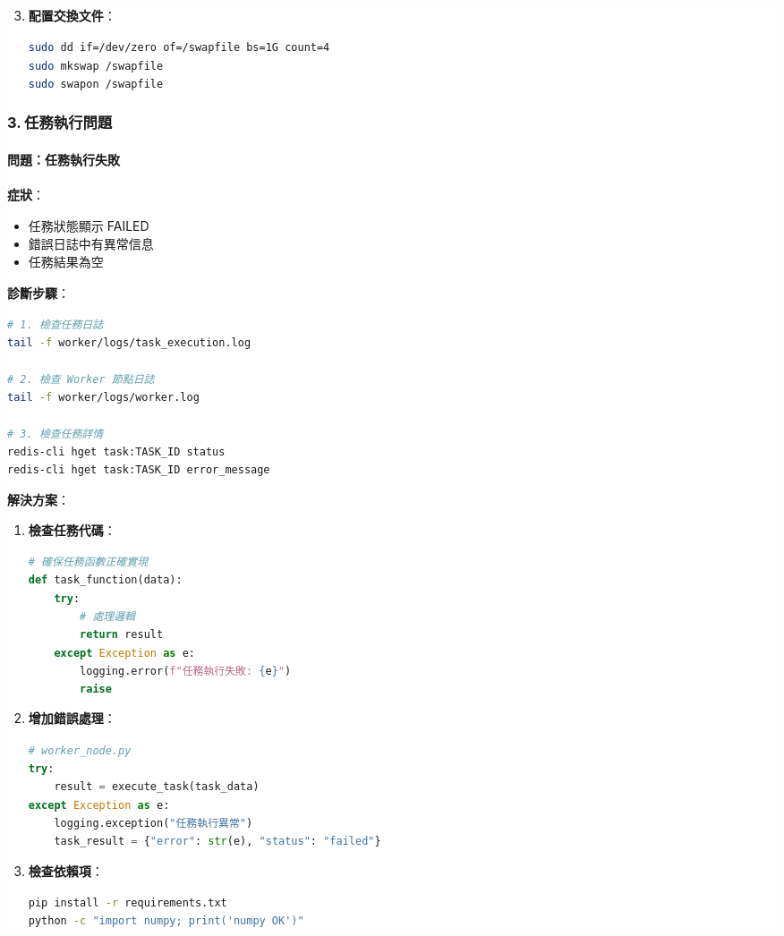 3. **配置交換文件**：
   ```bash
   sudo dd if=/dev/zero of=/swapfile bs=1G count=4
   sudo mkswap /swapfile
   sudo swapon /swapfile
   ```

### 3. 任務執行問題

#### 問題：任務執行失敗

**症狀**：
- 任務狀態顯示 FAILED
- 錯誤日誌中有異常信息
- 任務結果為空

**診斷步驟**：

```bash
# 1. 檢查任務日誌
tail -f worker/logs/task_execution.log

# 2. 檢查 Worker 節點日誌
tail -f worker/logs/worker.log

# 3. 檢查任務詳情
redis-cli hget task:TASK_ID status
redis-cli hget task:TASK_ID error_message
```

**解決方案**：

1. **檢查任務代碼**：
   ```python
   # 確保任務函數正確實現
   def task_function(data):
       try:
           # 處理邏輯
           return result
       except Exception as e:
           logging.error(f"任務執行失敗: {e}")
           raise
   ```

2. **增加錯誤處理**：
   ```python
   # worker_node.py
   try:
       result = execute_task(task_data)
   except Exception as e:
       logging.exception("任務執行異常")
       task_result = {"error": str(e), "status": "failed"}
   ```

3. **檢查依賴項**：
   ```bash
   pip install -r requirements.txt
   python -c "import numpy; print('numpy OK')"
   ```
